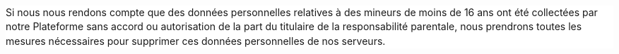 Si nous nous rendons compte que des données personnelles relatives à des mineurs de moins de 16 ans ont été collectées par notre Plateforme sans accord ou autorisation de la part du titulaire de la responsabilité parentale, nous prendrons toutes les mesures nécessaires pour supprimer ces données personnelles de nos serveurs.